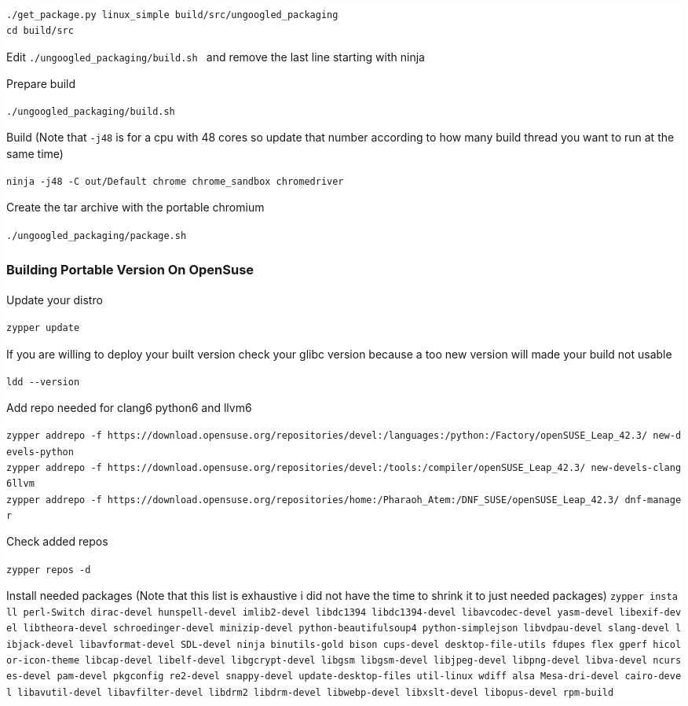 ```
./get_package.py linux_simple build/src/ungoogled_packaging
cd build/src
```
Edit `./ungoogled_packaging/build.sh ` and remove the last line starting with ninja

Prepare build 
```
./ungoogled_packaging/build.sh
```

Build (Note that `-j48` is for a cpu with 48 cores so update that number according to how many build thread you want to run at the same time)
```
ninja -j48 -C out/Default chrome chrome_sandbox chromedriver
```

Create the tar archive with the portable chromium
```
./ungoogled_packaging/package.sh
```

### Building Portable Version On OpenSuse 

Update your distro
```
zypper update
```

If you are willing to deploy your built version check your glibc version because a too new version will made your build not usable
```
ldd --version
```

Add repo needed for clang6 python6 and llvm6
```
zypper addrepo -f https://download.opensuse.org/repositories/devel:/languages:/python:/Factory/openSUSE_Leap_42.3/ new-devels-python
zypper addrepo -f https://download.opensuse.org/repositories/devel:/tools:/compiler/openSUSE_Leap_42.3/ new-devels-clang6llvm
zypper addrepo -f https://download.opensuse.org/repositories/home:/Pharaoh_Atem:/DNF_SUSE/openSUSE_Leap_42.3/ dnf-manager
```
Check added repos 
```
zypper repos -d
```

Install needed packages (Note that this list is exhaustive i did not have the time to shrink it to just needed packages) 
`zypper install perl-Switch dirac-devel hunspell-devel imlib2-devel libdc1394 libdc1394-devel libavcodec-devel yasm-devel libexif-devel libtheora-devel schroedinger-devel minizip-devel python-beautifulsoup4 python-simplejson libvdpau-devel slang-devel libjack-devel libavformat-devel SDL-devel ninja binutils-gold bison cups-devel desktop-file-utils fdupes flex gperf hicolor-icon-theme libcap-devel libelf-devel libgcrypt-devel libgsm libgsm-devel libjpeg-devel libpng-devel libva-devel ncurses-devel pam-devel pkgconfig re2-devel snappy-devel update-desktop-files util-linux wdiff alsa Mesa-dri-devel cairo-devel libavutil-devel libavfilter-devel libdrm2 libdrm-devel libwebp-devel libxslt-devel libopus-devel rpm-build`
